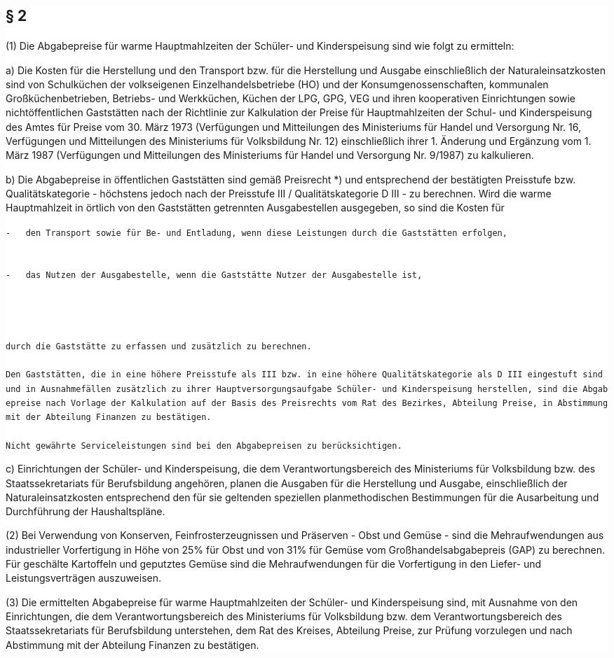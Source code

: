 
## § 2

(1) Die Abgabepreise für warme Hauptmahlzeiten der Schüler- und Kinderspeisung sind wie folgt zu ermitteln:

a)  Die Kosten für die Herstellung und den Transport bzw. für die Herstellung und Ausgabe einschließlich der Naturaleinsatzkosten sind von Schulküchen der volkseigenen Einzelhandelsbetriebe (HO) und der Konsumgenossenschaften, kommunalen Großküchenbetrieben, Betriebs- und Werkküchen, Küchen der LPG, GPG, VEG und ihren kooperativen Einrichtungen sowie nichtöffentlichen Gaststätten nach der Richtlinie zur Kalkulation der Preise für Hauptmahlzeiten der Schul- und Kinderspeisung des Amtes für Preise vom 30. März 1973 (Verfügungen und Mitteilungen des Ministeriums für Handel und Versorgung Nr. 16, Verfügungen und Mitteilungen des Ministeriums für Volksbildung Nr. 12) einschließlich ihrer 1. Änderung und Ergänzung vom 1. März 1987 (Verfügungen und Mitteilungen des Ministeriums für Handel und Versorgung Nr. 9/1987) zu kalkulieren.


b)  Die Abgabepreise in öffentlichen Gaststätten sind gemäß Preisrecht \*) und entsprechend der bestätigten Preisstufe bzw. Qualitätskategorie - höchstens jedoch nach der Preisstufe III / Qualitätskategorie D III - zu berechnen. Wird die warme Hauptmahlzeit in örtlich von den Gaststätten getrennten Ausgabestellen ausgegeben, so sind die Kosten für

    -   den Transport sowie für Be- und Entladung, wenn diese Leistungen durch die Gaststätten erfolgen,


    -   das Nutzen der Ausgabestelle, wenn die Gaststätte Nutzer der Ausgabestelle ist,




    durch die Gaststätte zu erfassen und zusätzlich zu berechnen.

    Den Gaststätten, die in eine höhere Preisstufe als III bzw. in eine höhere Qualitätskategorie als D III eingestuft sind und in Ausnahmefällen zusätzlich zu ihrer Hauptversorgungsaufgabe Schüler- und Kinderspeisung herstellen, sind die Abgabepreise nach Vorlage der Kalkulation auf der Basis des Preisrechts vom Rat des Bezirkes, Abteilung Preise, in Abstimmung mit der Abteilung Finanzen zu bestätigen.

    Nicht gewährte Serviceleistungen sind bei den Abgabepreisen zu berücksichtigen.


c)  Einrichtungen der Schüler- und Kinderspeisung, die dem Verantwortungsbereich des Ministeriums für Volksbildung bzw. des Staatssekretariats für Berufsbildung angehören, planen die Ausgaben für die Herstellung und Ausgabe, einschließlich der Naturaleinsatzkosten entsprechend den für sie geltenden speziellen planmethodischen Bestimmungen für die Ausarbeitung und Durchführung der Haushaltspläne.




(2) Bei Verwendung von Konserven, Feinfrosterzeugnissen und Präserven - Obst und Gemüse - sind die Mehraufwendungen aus industrieller Vorfertigung in Höhe von 25% für Obst und von 31% für Gemüse vom Großhandelsabgabepreis (GAP) zu berechnen. Für geschälte Kartoffeln und geputztes Gemüse sind die Mehraufwendungen für die Vorfertigung in den Liefer- und Leistungsverträgen auszuweisen.

(3) Die ermittelten Abgabepreise für warme Hauptmahlzeiten der Schüler- und Kinderspeisung sind, mit Ausnahme von den Einrichtungen, die dem Verantwortungsbereich des Ministeriums für Volksbildung bzw. dem Verantwortungsbereich des Staatssekretariats für Berufsbildung unterstehen, dem Rat des Kreises, Abteilung Preise, zur Prüfung vorzulegen und nach Abstimmung mit der Abteilung Finanzen zu bestätigen.
